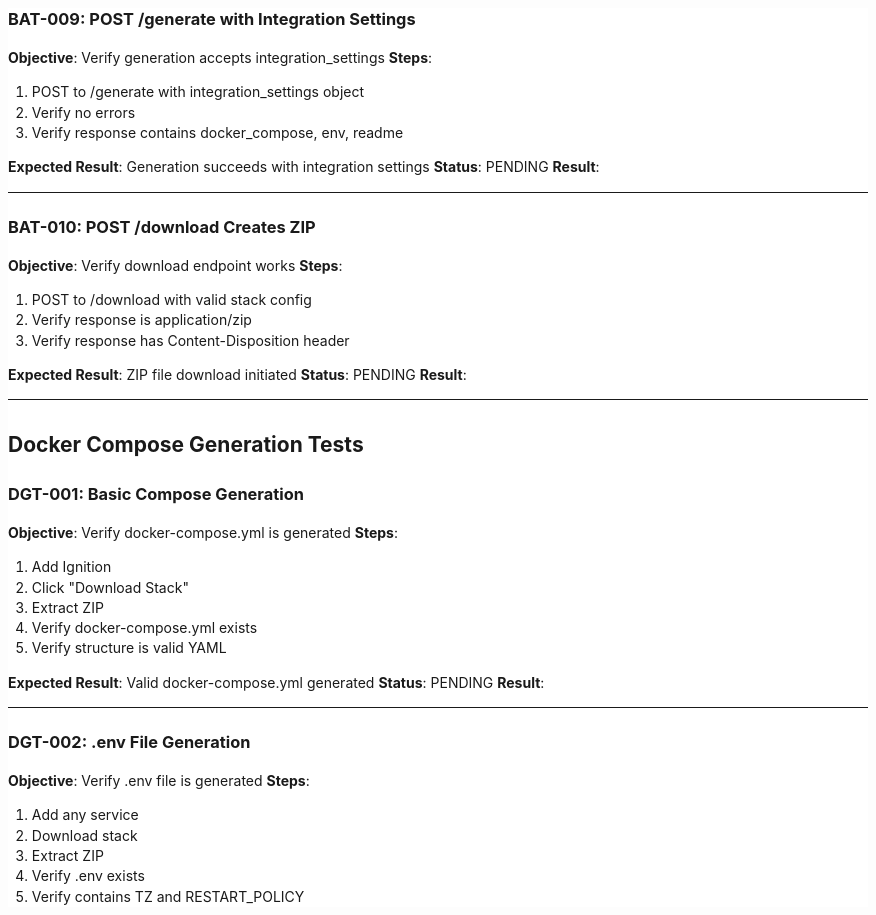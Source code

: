 
### BAT-009: POST /generate with Integration Settings
**Objective**: Verify generation accepts integration_settings
**Steps**:
1. POST to /generate with integration_settings object
2. Verify no errors
3. Verify response contains docker_compose, env, readme

**Expected Result**: Generation succeeds with integration settings
**Status**: PENDING
**Result**:

---

### BAT-010: POST /download Creates ZIP
**Objective**: Verify download endpoint works
**Steps**:
1. POST to /download with valid stack config
2. Verify response is application/zip
3. Verify response has Content-Disposition header

**Expected Result**: ZIP file download initiated
**Status**: PENDING
**Result**:

---

## Docker Compose Generation Tests

### DGT-001: Basic Compose Generation
**Objective**: Verify docker-compose.yml is generated
**Steps**:
1. Add Ignition
2. Click "Download Stack"
3. Extract ZIP
4. Verify docker-compose.yml exists
5. Verify structure is valid YAML

**Expected Result**: Valid docker-compose.yml generated
**Status**: PENDING
**Result**:

---

### DGT-002: .env File Generation
**Objective**: Verify .env file is generated
**Steps**:
1. Add any service
2. Download stack
3. Extract ZIP
4. Verify .env exists
5. Verify contains TZ and RESTART_POLICY

